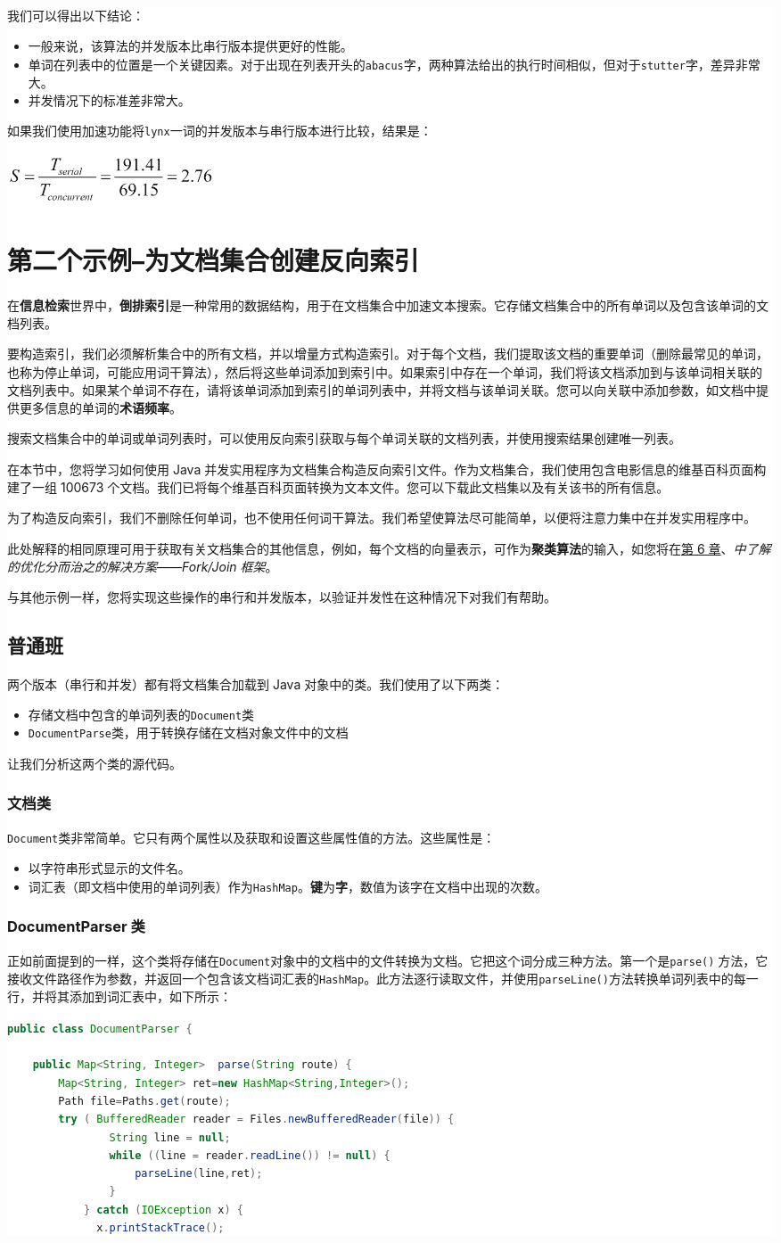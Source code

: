 我们可以得出以下结论：

*   一般来说，该算法的并发版本比串行版本提供更好的性能。
*   单词在列表中的位置是一个关键因素。对于出现在列表开头的`abacus`字，两种算法给出的执行时间相似，但对于`stutter`字，差异非常大。
*   并发情况下的标准差非常大。

如果我们使用加速功能将`lynx`一词的并发版本与串行版本进行比较，结果是：

![Exist algorithms](img/00012.jpeg)

# 第二个示例–为文档集合创建反向索引

在**信息检索**世界中，**倒排索引**是一种常用的数据结构，用于在文档集合中加速文本搜索。它存储文档集合中的所有单词以及包含该单词的文档列表。

要构造索引，我们必须解析集合中的所有文档，并以增量方式构造索引。对于每个文档，我们提取该文档的重要单词（删除最常见的单词，也称为停止单词，可能应用词干算法），然后将这些单词添加到索引中。如果索引中存在一个单词，我们将该文档添加到与该单词相关联的文档列表中。如果某个单词不存在，请将该单词添加到索引的单词列表中，并将文档与该单词关联。您可以向关联中添加参数，如文档中提供更多信息的单词的**术语频率**。

搜索文档集合中的单词或单词列表时，可以使用反向索引获取与每个单词关联的文档列表，并使用搜索结果创建唯一列表。

在本节中，您将学习如何使用 Java 并发实用程序为文档集合构造反向索引文件。作为文档集合，我们使用包含电影信息的维基百科页面构建了一组 100673 个文档。我们已将每个维基百科页面转换为文本文件。您可以下载此文档集以及有关该书的所有信息。

为了构造反向索引，我们不删除任何单词，也不使用任何词干算法。我们希望使算法尽可能简单，以便将注意力集中在并发实用程序中。

此处解释的相同原理可用于获取有关文档集合的其他信息，例如，每个文档的向量表示，可作为**聚类算法**的输入，如您将在[第 6 章](06.html#173722-2fff3d3b99304faa8fa9b27f1b5053ba "Chapter 6. Optimizing Divide and Conquer Solutions – The Fork/Join Framework")、*中了解的优化分而治之的解决方案——Fork/Join 框架*。

与其他示例一样，您将实现这些操作的串行和并发版本，以验证并发性在这种情况下对我们有帮助。

## 普通班

两个版本（串行和并发）都有将文档集合加载到 Java 对象中的类。我们使用了以下两类：

*   存储文档中包含的单词列表的`Document`类
*   `DocumentParse`类，用于转换存储在文档对象文件中的文档

让我们分析这两个类的源代码。

### 文档类

`Document`类非常简单。它只有两个属性以及获取和设置这些属性值的方法。这些属性是：

*   以字符串形式显示的文件名。
*   词汇表（即文档中使用的单词列表）作为`HashMap`。**键**为**字**，数值为该字在文档中出现的次数。

### DocumentParser 类

正如前面提到的一样，这个类将存储在`Document`对象中的文档中的文件转换为文档。它把这个词分成三种方法。第一个是`parse()` 方法，它接收文件路径作为参数，并返回一个包含该文档词汇表的`HashMap`。此方法逐行读取文件，并使用`parseLine()`方法转换单词列表中的每一行，并将其添加到词汇表中，如下所示：

```java
public class DocumentParser {

    public Map<String, Integer>  parse(String route) {
        Map<String, Integer> ret=new HashMap<String,Integer>();
        Path file=Paths.get(route);
        try ( BufferedReader reader = Files.newBufferedReader(file)) {
                String line = null;
                while ((line = reader.readLine()) != null) {
                    parseLine(line,ret);
                }
            } catch (IOException x) {
              x.printStackTrace();
```